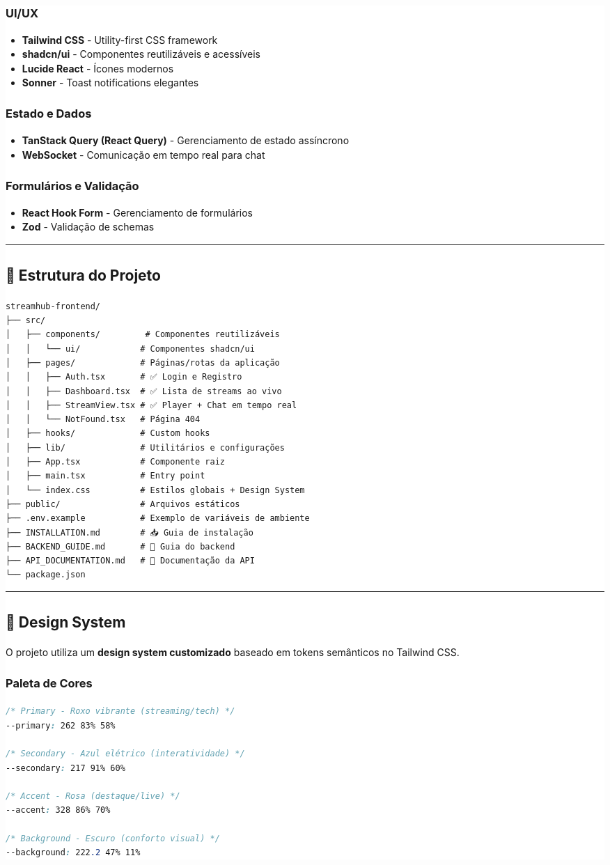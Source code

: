 ### UI/UX
- **Tailwind CSS** - Utility-first CSS framework
- **shadcn/ui** - Componentes reutilizáveis e acessíveis
- **Lucide React** - Ícones modernos
- **Sonner** - Toast notifications elegantes

### Estado e Dados
- **TanStack Query (React Query)** - Gerenciamento de estado assíncrono
- **WebSocket** - Comunicação em tempo real para chat

### Formulários e Validação
- **React Hook Form** - Gerenciamento de formulários
- **Zod** - Validação de schemas

---

## 📁 Estrutura do Projeto

```
streamhub-frontend/
├── src/
│   ├── components/         # Componentes reutilizáveis
│   │   └── ui/            # Componentes shadcn/ui
│   ├── pages/             # Páginas/rotas da aplicação
│   │   ├── Auth.tsx       # ✅ Login e Registro
│   │   ├── Dashboard.tsx  # ✅ Lista de streams ao vivo
│   │   ├── StreamView.tsx # ✅ Player + Chat em tempo real
│   │   └── NotFound.tsx   # Página 404
│   ├── hooks/             # Custom hooks
│   ├── lib/               # Utilitários e configurações
│   ├── App.tsx            # Componente raiz
│   ├── main.tsx           # Entry point
│   └── index.css          # Estilos globais + Design System
├── public/                # Arquivos estáticos
├── .env.example           # Exemplo de variáveis de ambiente
├── INSTALLATION.md        # 📥 Guia de instalação
├── BACKEND_GUIDE.md       # 🚀 Guia do backend
├── API_DOCUMENTATION.md   # 📡 Documentação da API
└── package.json
```

---

## 🎨 Design System

O projeto utiliza um **design system customizado** baseado em tokens semânticos no Tailwind CSS.

### Paleta de Cores

```css
/* Primary - Roxo vibrante (streaming/tech) */
--primary: 262 83% 58%

/* Secondary - Azul elétrico (interatividade) */
--secondary: 217 91% 60%

/* Accent - Rosa (destaque/live) */
--accent: 328 86% 70%

/* Background - Escuro (conforto visual) */
--background: 222.2 47% 11%
```
